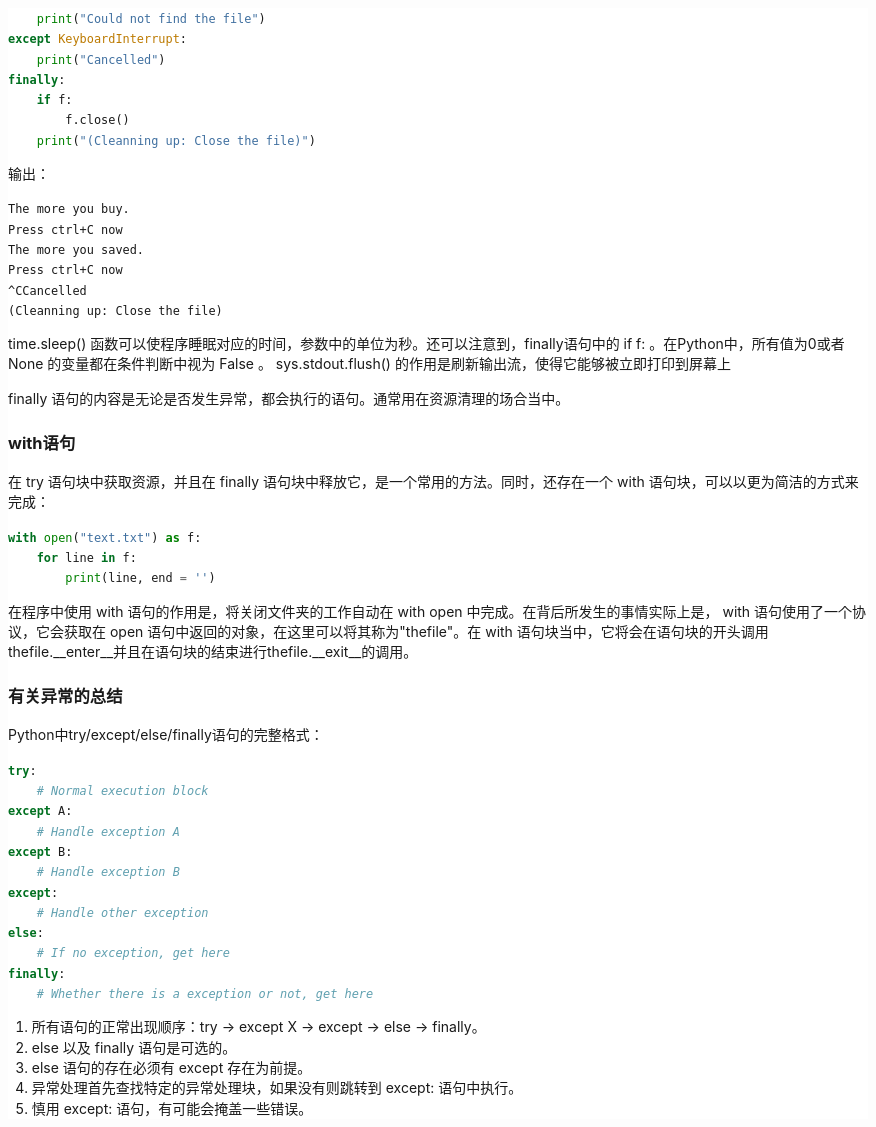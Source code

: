 ```python
    print("Could not find the file")
except KeyboardInterrupt:
    print("Cancelled")
finally:
    if f:
        f.close()
    print("(Cleanning up: Close the file)")
```

输出：

```
The more you buy.
Press ctrl+C now
The more you saved.
Press ctrl+C now
^CCancelled
(Cleanning up: Close the file)
```

time.sleep() 函数可以使程序睡眠对应的时间，参数中的单位为秒。还可以注意到，finally语句中的 if f: 。在Python中，所有值为0或者 None 的变量都在条件判断中视为 False 。 sys.stdout.flush() 的作用是刷新输出流，使得它能够被立即打印到屏幕上

finally 语句的内容是无论是否发生异常，都会执行的语句。通常用在资源清理的场合当中。

### with语句

在 try 语句块中获取资源，并且在 finally 语句块中释放它，是一个常用的方法。同时，还存在一个 with 语句块，可以以更为简洁的方式来完成：

```python
with open("text.txt") as f:
    for line in f:
        print(line, end = '')
```

在程序中使用 with 语句的作用是，将关闭文件夹的工作自动在 with open 中完成。在背后所发生的事情实际上是， with 语句使用了一个协议，它会获取在 open 语句中返回的对象，在这里可以将其称为"thefile"。在 with 语句块当中，它将会在语句块的开头调用thefile.__enter__并且在语句块的结束进行thefile.__exit__的调用。

### 有关异常的总结

Python中try/except/else/finally语句的完整格式：

```python
try:
    # Normal execution block
except A:
    # Handle exception A
except B:
    # Handle exception B
except:
    # Handle other exception
else:
    # If no exception, get here
finally:
    # Whether there is a exception or not, get here
```

1. 所有语句的正常出现顺序：try -> except X -> except -> else -> finally。
2.  else 以及 finally 语句是可选的。
3.  else 语句的存在必须有 except 存在为前提。
4. 异常处理首先查找特定的异常处理块，如果没有则跳转到 except: 语句中执行。
5. 慎用 except: 语句，有可能会掩盖一些错误。
